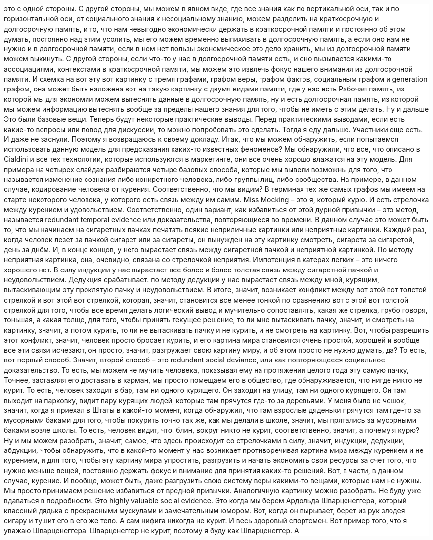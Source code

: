 это с одной стороны. С другой стороны, мы можем в явном виде, где все знания как по вертикальной оси, так и по горизонтальной оси, от социального знания к несоциальному знанию, можем разделить на краткосрочную и долгосрочную память, и то, что нам невыгодно экономически держать в краткосрочной памяти и постоянно об этом думать, постоянно над этим усолить, мы его можем временно выпихивать в долгосрочную память, а если оно нам не нужно и в долгосрочной памяти, если в нем нет пользы экономическое это дело хранить, мы из долгосрочной памяти можем выкинуть. С другой стороны, если что-то у нас в долгосрочной памяти есть, и оно вызывается какими-то ассоциациями, контекстами в краткосрочной памяти, мы можем это извлечь фокус нашего внимания из долгосрочной памяти. И схемка на вот эту вот картинку с тремя графами, графом веры, графом фактов, социальным графом и generation графом, она может быть наложена вот на такую картинку с двумя видами памяти, где у нас есть Рабочая память, из которой мы для экономии можем вытеснять данные в долгосрочную память, ну и есть долгосрочная память, из которой мы можем информацию вытеснять вообще за пределы нашего знания для того, чтобы не иметь с этим делать. Ну и дальше Это были базовые вещи. Теперь будут некоторые практические выводы. Перед практическими выводами, если есть какие-то вопросы или повод для дискуссии, то можно попробовать это сделать. Тогда я еду дальше. Участники еще есть. И даже не заснули. Поэтому я возвращаюсь к своему докладу. Итак, что мы можем обнаружить, если попытаемся использовать данную модель для предсказания каких-то известных феноменов? Мы обнаружили, что все, что описано в Cialdini и все тех технологии, которые используются в маркетинге, они все очень хорошо влажатся на эту модель. Для примера на четырех слайдах разбираются четыре базовых способа, которые мы вывели возможны для того, что называется изменение сознания либо конкретного человека, либо группы лиц, либо сообщества. На примере, в данном случае, кодирование человека от курения. Соответственно, что мы видим? В терминах тех же самых графов мы имеем на старте некоторого человека, у которого есть связь между им самим. Miss Mocking – это я, который курю. И есть стрелочка между курением и удовольствием. Соответственно, один вариант, как избавиться от этой дурной привычки – это метод, называется redundant temporal evidence или доказательства, повторяющиеся во времени. В данном случае это может быть то, что мы начинаем на сигаретных пачках печатать всякие неприличные картинки или неприятные картинки. Каждый раз, когда человек лезет за пачкой сигарет или за сигареты, он вынужден на эту картинку смотреть, сигарета за сигаретой, день за днём. И, в конце концов, у него вырастает связь между сигаретной пачкой и неприятной картинкой. По методу неприятная картинка, она, очевидно, связана со стрелочкой неприятия. Импотенция в катерах легких – это ничего хорошего нет. В силу индукции у нас вырастает все более и более толстая связь между сигаретной пачкой и неудовольствием. Дедукция срабатывает. по методу дедукции у нас вырастает связь между мной, курящим, вытаскивающим эту проклятую пачку и неудовольствием. В итоге, значит, возникает конфликт между вот этой вот толстой стрелкой и вот этой вот стрелкой, которая, значит, становится все менее тонкой по сравнению вот с этой вот толстой стрелкой для того, чтобы все время делать логический вывод и мучительно сопоставлять, какая же стрелка, грубо говоря, тоньшая, а какая толще, для того, чтобы принять текущее решение, то ли мне вытаскивать пачку, значит, и смотреть на картинку, значит, а потом курить, то ли не вытаскивать пачку и не курить, и не смотреть на картинку. Вот, чтобы разрешить этот конфликт, значит, человек просто бросает курить, и его картина мира становится очень простой, хорошей и вообще все эти связи исчезают, он просто, значит, разгружает свою картину миру, и об этом просто не нужно думать, да? То есть, вот первый способ. Значит, второй способ – это redundant social deviance, или как повторяющееся социальное доказательство. То есть, мы можем не мучить человека, показывая ему на протяжении целого года эту самую пачку, Точнее, заставляя его доставать в карман, мы просто помещаем его в общество, где обнаруживается, что нигде никто не курит. То есть, человек заходит в бар, там ни одного курящего. Он заходит на улицу, там ни одного курящего. Он там выходит на парковку, видит пару курящих людей, которые там прячутся где-то за деревьями. У меня было не чешок, значит, когда я приехал в Штаты в какой-то момент, когда обнаружил, что там взрослые дяденьки прячутся там где-то за мусорными баками для того, чтобы покурить точно так же, как мы делали в школе, значит, мы прятались за мусорными баками возле школы. То есть, человек видит, что, блин, вокруг никто не курит, соответственно, значит, а почему я курю? Ну и мы можем разобрать, значит, самое, что здесь происходит со стрелочками в силу, значит, индукции, дедукции, абдукции, чтобы обнаружить, что в какой-то момент у нас возникает противоречивая картина мира между курением и не курением, и для того, чтобы эту картину мира упростить, разгрузить и начать экономить свои ресурсы за счет того, что нужно меньше вещей, постоянно держать фокус и внимание для принятия каких-то решений. Вот, в части, в данном случае, курение. И вообще, может быть, даже разгрузить свою систему веры какими-то вещами, которые нам не нужны. Мы просто принимаем решение избавиться от вредной привычки. Аналогичную картинку можно разобрать. Не буду уже вдаваться в подробности. Это highly valuable social evidence. Это когда мы берем Ардольда Шварценеггера, который классный дядька с прекрасными мускулами и замечательным юмором. Вот, когда он вырывает, берет из рук злодея сигару и тушит его в его же тело. А сам нифига никогда не курит. И весь здоровый спортсмен. Вот пример того, что я уважаю Шварценеггера. Шварценеггер не курит, поэтому я буду как Шварценеггер. А